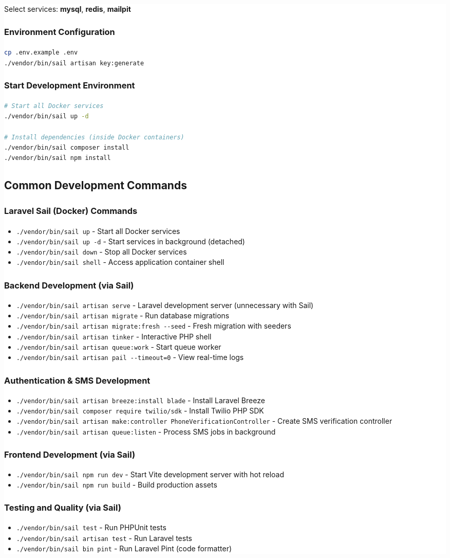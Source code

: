 Select services: **mysql**, **redis**, **mailpit**

### Environment Configuration
```bash
cp .env.example .env
./vendor/bin/sail artisan key:generate
```

### Start Development Environment
```bash
# Start all Docker services
./vendor/bin/sail up -d

# Install dependencies (inside Docker containers)
./vendor/bin/sail composer install
./vendor/bin/sail npm install
```

## Common Development Commands

### Laravel Sail (Docker) Commands
- `./vendor/bin/sail up` - Start all Docker services
- `./vendor/bin/sail up -d` - Start services in background (detached)
- `./vendor/bin/sail down` - Stop all Docker services
- `./vendor/bin/sail shell` - Access application container shell

### Backend Development (via Sail)
- `./vendor/bin/sail artisan serve` - Laravel development server (unnecessary with Sail)
- `./vendor/bin/sail artisan migrate` - Run database migrations
- `./vendor/bin/sail artisan migrate:fresh --seed` - Fresh migration with seeders
- `./vendor/bin/sail artisan tinker` - Interactive PHP shell
- `./vendor/bin/sail artisan queue:work` - Start queue worker
- `./vendor/bin/sail artisan pail --timeout=0` - View real-time logs

### Authentication & SMS Development
- `./vendor/bin/sail artisan breeze:install blade` - Install Laravel Breeze
- `./vendor/bin/sail composer require twilio/sdk` - Install Twilio PHP SDK
- `./vendor/bin/sail artisan make:controller PhoneVerificationController` - Create SMS verification controller
- `./vendor/bin/sail artisan queue:listen` - Process SMS jobs in background

### Frontend Development (via Sail)
- `./vendor/bin/sail npm run dev` - Start Vite development server with hot reload
- `./vendor/bin/sail npm run build` - Build production assets

### Testing and Quality (via Sail)
- `./vendor/bin/sail test` - Run PHPUnit tests
- `./vendor/bin/sail artisan test` - Run Laravel tests
- `./vendor/bin/sail bin pint` - Run Laravel Pint (code formatter)
